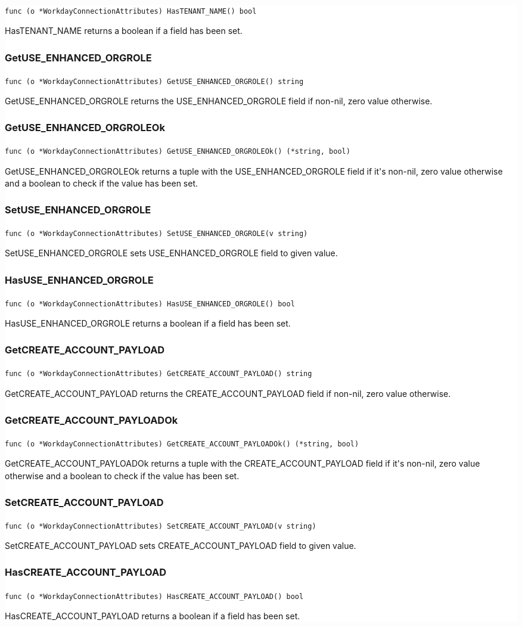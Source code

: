 `func (o *WorkdayConnectionAttributes) HasTENANT_NAME() bool`

HasTENANT_NAME returns a boolean if a field has been set.

### GetUSE_ENHANCED_ORGROLE

`func (o *WorkdayConnectionAttributes) GetUSE_ENHANCED_ORGROLE() string`

GetUSE_ENHANCED_ORGROLE returns the USE_ENHANCED_ORGROLE field if non-nil, zero value otherwise.

### GetUSE_ENHANCED_ORGROLEOk

`func (o *WorkdayConnectionAttributes) GetUSE_ENHANCED_ORGROLEOk() (*string, bool)`

GetUSE_ENHANCED_ORGROLEOk returns a tuple with the USE_ENHANCED_ORGROLE field if it's non-nil, zero value otherwise
and a boolean to check if the value has been set.

### SetUSE_ENHANCED_ORGROLE

`func (o *WorkdayConnectionAttributes) SetUSE_ENHANCED_ORGROLE(v string)`

SetUSE_ENHANCED_ORGROLE sets USE_ENHANCED_ORGROLE field to given value.

### HasUSE_ENHANCED_ORGROLE

`func (o *WorkdayConnectionAttributes) HasUSE_ENHANCED_ORGROLE() bool`

HasUSE_ENHANCED_ORGROLE returns a boolean if a field has been set.

### GetCREATE_ACCOUNT_PAYLOAD

`func (o *WorkdayConnectionAttributes) GetCREATE_ACCOUNT_PAYLOAD() string`

GetCREATE_ACCOUNT_PAYLOAD returns the CREATE_ACCOUNT_PAYLOAD field if non-nil, zero value otherwise.

### GetCREATE_ACCOUNT_PAYLOADOk

`func (o *WorkdayConnectionAttributes) GetCREATE_ACCOUNT_PAYLOADOk() (*string, bool)`

GetCREATE_ACCOUNT_PAYLOADOk returns a tuple with the CREATE_ACCOUNT_PAYLOAD field if it's non-nil, zero value otherwise
and a boolean to check if the value has been set.

### SetCREATE_ACCOUNT_PAYLOAD

`func (o *WorkdayConnectionAttributes) SetCREATE_ACCOUNT_PAYLOAD(v string)`

SetCREATE_ACCOUNT_PAYLOAD sets CREATE_ACCOUNT_PAYLOAD field to given value.

### HasCREATE_ACCOUNT_PAYLOAD

`func (o *WorkdayConnectionAttributes) HasCREATE_ACCOUNT_PAYLOAD() bool`

HasCREATE_ACCOUNT_PAYLOAD returns a boolean if a field has been set.
